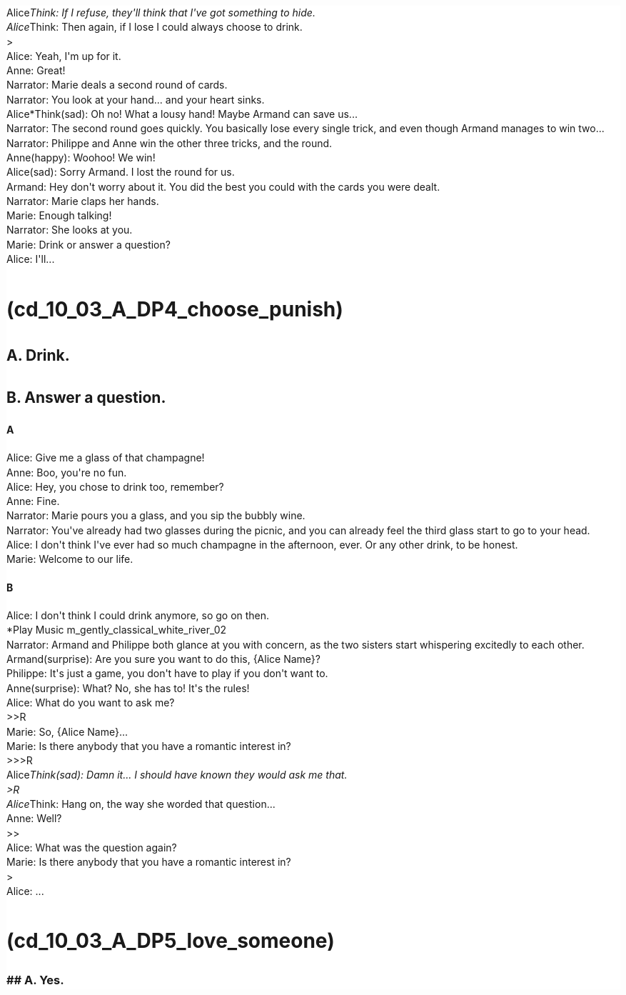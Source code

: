 Alice*Think: If I refuse, they'll think that I've got something to hide.  
Alice*Think: Then again, if I lose I could always choose to drink.  
\>  
Alice: Yeah, I'm up for it.  
Anne: Great!  
Narrator: Marie deals a second round of cards.  
Narrator: You look at your hand... and your heart sinks.  
Alice*Think(sad): Oh no! What a lousy hand! Maybe Armand can save us...  
Narrator: The second round goes quickly. You basically lose every single trick, and even though Armand manages to win two...  
Narrator: Philippe and Anne win the other three tricks, and the round.  
Anne(happy): Woohoo! We win!  
Alice(sad): Sorry Armand. I lost the round for us.  
Armand: Hey don't worry about it. You did the best you could with the cards you were dealt.  
Narrator: Marie claps her hands.  
Marie: Enough talking!  
Narrator: She looks at you.  
Marie: Drink or answer a question?  
Alice: I'll...  
# (cd_10_03_A_DP4_choose_punish)  
## A. Drink.  
## B. Answer a question.  
#### A  
Alice: Give me a glass of that champagne!  
Anne: Boo, you're no fun.  
Alice: Hey, you chose to drink too, remember?  
Anne: Fine.  
Narrator: Marie pours you a glass, and you sip the bubbly wine.  
Narrator: You've already had two glasses during the picnic, and you can already feel the third glass start to go to your head.  
Alice: I don't think I've ever had so much champagne in the afternoon, ever. Or any other drink, to be honest.  
Marie: Welcome to our life.  
#### B  
Alice: I don't think I could drink anymore, so go on then.  
\*Play Music m_gently_classical_white_river_02  
Narrator: Armand and Philippe both glance at you with concern, as the two sisters start whispering excitedly to each other.  
Armand(surprise): Are you sure you want to do this, {Alice Name}?  
Philippe: It's just a game, you don't have to play if you don't want to.  
Anne(surprise): What? No, she has to! It's the rules!  
Alice: What do you want to ask me?  
\>>R  
Marie: So, {Alice Name}...  
Marie: Is there anybody that you have a romantic interest in?  
\>>>R  
Alice*Think(sad): Damn it... I should have known they would ask me that.  
\>R  
Alice*Think: Hang on, the way she worded that question...  
Anne: Well?  
\>>  
Alice: What was the question again?  
Marie: Is there anybody that you have a romantic interest in?  
\>  
Alice: ...  
# (cd_10_03_A_DP5_love_someone)  
### ## A. Yes.  